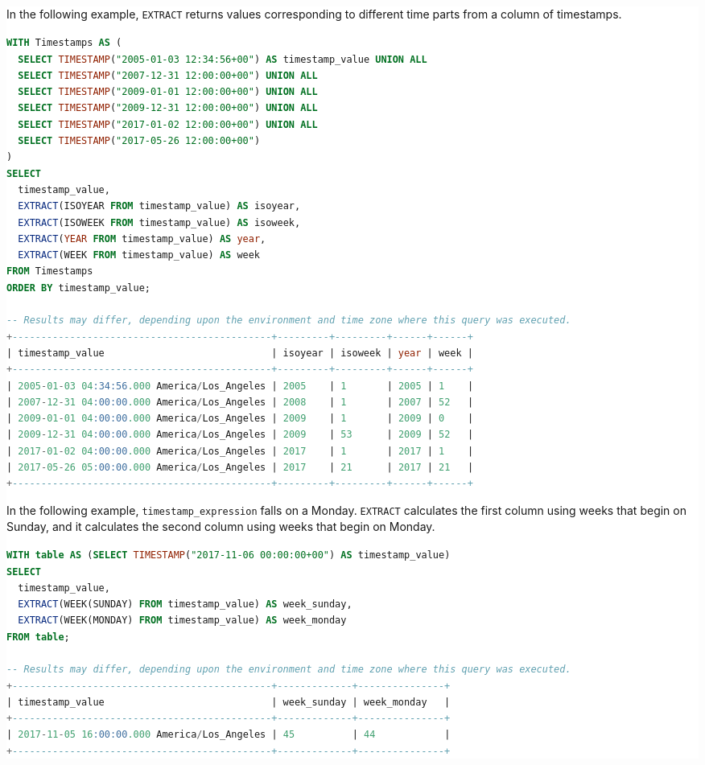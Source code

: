 In the following example, `EXTRACT` returns values corresponding to different
time parts from a column of timestamps.

```sql
WITH Timestamps AS (
  SELECT TIMESTAMP("2005-01-03 12:34:56+00") AS timestamp_value UNION ALL
  SELECT TIMESTAMP("2007-12-31 12:00:00+00") UNION ALL
  SELECT TIMESTAMP("2009-01-01 12:00:00+00") UNION ALL
  SELECT TIMESTAMP("2009-12-31 12:00:00+00") UNION ALL
  SELECT TIMESTAMP("2017-01-02 12:00:00+00") UNION ALL
  SELECT TIMESTAMP("2017-05-26 12:00:00+00")
)
SELECT
  timestamp_value,
  EXTRACT(ISOYEAR FROM timestamp_value) AS isoyear,
  EXTRACT(ISOWEEK FROM timestamp_value) AS isoweek,
  EXTRACT(YEAR FROM timestamp_value) AS year,
  EXTRACT(WEEK FROM timestamp_value) AS week
FROM Timestamps
ORDER BY timestamp_value;

-- Results may differ, depending upon the environment and time zone where this query was executed.
+---------------------------------------------+---------+---------+------+------+
| timestamp_value                             | isoyear | isoweek | year | week |
+---------------------------------------------+---------+---------+------+------+
| 2005-01-03 04:34:56.000 America/Los_Angeles | 2005    | 1       | 2005 | 1    |
| 2007-12-31 04:00:00.000 America/Los_Angeles | 2008    | 1       | 2007 | 52   |
| 2009-01-01 04:00:00.000 America/Los_Angeles | 2009    | 1       | 2009 | 0    |
| 2009-12-31 04:00:00.000 America/Los_Angeles | 2009    | 53      | 2009 | 52   |
| 2017-01-02 04:00:00.000 America/Los_Angeles | 2017    | 1       | 2017 | 1    |
| 2017-05-26 05:00:00.000 America/Los_Angeles | 2017    | 21      | 2017 | 21   |
+---------------------------------------------+---------+---------+------+------+
```

In the following example, `timestamp_expression` falls on a Monday. `EXTRACT`
calculates the first column using weeks that begin on Sunday, and it calculates
the second column using weeks that begin on Monday.

```sql
WITH table AS (SELECT TIMESTAMP("2017-11-06 00:00:00+00") AS timestamp_value)
SELECT
  timestamp_value,
  EXTRACT(WEEK(SUNDAY) FROM timestamp_value) AS week_sunday,
  EXTRACT(WEEK(MONDAY) FROM timestamp_value) AS week_monday
FROM table;

-- Results may differ, depending upon the environment and time zone where this query was executed.
+---------------------------------------------+-------------+---------------+
| timestamp_value                             | week_sunday | week_monday   |
+---------------------------------------------+-------------+---------------+
| 2017-11-05 16:00:00.000 America/Los_Angeles | 45          | 44            |
+---------------------------------------------+-------------+---------------+
```
